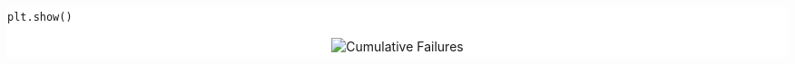 ```python
plt.show()
```


<p align="center">
  <img src="reports/analysis5_cumulative.png" alt="Cumulative Failures" width="720"/>
</p>
